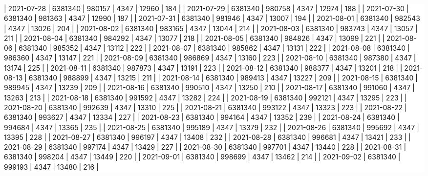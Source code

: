 | 2021-07-28 | 6381340 | 980157 | 4347 | 12960 | 184 |
| 2021-07-29 | 6381340 | 980758 | 4347 | 12974 | 188 |
| 2021-07-30 | 6381340 | 981363 | 4347 | 12990 | 187 |
| 2021-07-31 | 6381340 | 981946 | 4347 | 13007 | 194 |
| 2021-08-01 | 6381340 | 982543 | 4347 | 13026 | 204 |
| 2021-08-02 | 6381340 | 983165 | 4347 | 13044 | 214 |
| 2021-08-03 | 6381340 | 983743 | 4347 | 13057 | 211 |
| 2021-08-04 | 6381340 | 984292 | 4347 | 13077 | 218 |
| 2021-08-05 | 6381340 | 984826 | 4347 | 13099 | 221 |
| 2021-08-06 | 6381340 | 985352 | 4347 | 13112 | 222 |
| 2021-08-07 | 6381340 | 985862 | 4347 | 13131 | 222 |
| 2021-08-08 | 6381340 | 986360 | 4347 | 13147 | 221 |
| 2021-08-09 | 6381340 | 986869 | 4347 | 13160 | 223 |
| 2021-08-10 | 6381340 | 987380 | 4347 | 13174 | 225 |
| 2021-08-11 | 6381340 | 987873 | 4347 | 13191 | 223 |
| 2021-08-12 | 6381340 | 988377 | 4347 | 13201 | 218 |
| 2021-08-13 | 6381340 | 988899 | 4347 | 13215 | 211 |
| 2021-08-14 | 6381340 | 989413 | 4347 | 13227 | 209 |
| 2021-08-15 | 6381340 | 989945 | 4347 | 13239 | 209 |
| 2021-08-16 | 6381340 | 990510 | 4347 | 13250 | 210 |
| 2021-08-17 | 6381340 | 991060 | 4347 | 13263 | 213 |
| 2021-08-18 | 6381340 | 991592 | 4347 | 13282 | 224 |
| 2021-08-19 | 6381340 | 992121 | 4347 | 13295 | 223 |
| 2021-08-20 | 6381340 | 992639 | 4347 | 13310 | 225 |
| 2021-08-21 | 6381340 | 993122 | 4347 | 13323 | 223 |
| 2021-08-22 | 6381340 | 993627 | 4347 | 13334 | 227 |
| 2021-08-23 | 6381340 | 994164 | 4347 | 13352 | 239 |
| 2021-08-24 | 6381340 | 994684 | 4347 | 13365 | 235 |
| 2021-08-25 | 6381340 | 995189 | 4347 | 13379 | 232 |
| 2021-08-26 | 6381340 | 995692 | 4347 | 13395 | 228 |
| 2021-08-27 | 6381340 | 996197 | 4347 | 13408 | 232 |
| 2021-08-28 | 6381340 | 996681 | 4347 | 13421 | 233 |
| 2021-08-29 | 6381340 | 997174 | 4347 | 13429 | 227 |
| 2021-08-30 | 6381340 | 997701 | 4347 | 13440 | 228 |
| 2021-08-31 | 6381340 | 998204 | 4347 | 13449 | 220 |
| 2021-09-01 | 6381340 | 998699 | 4347 | 13462 | 214 |
| 2021-09-02 | 6381340 | 999193 | 4347 | 13480 | 216 |